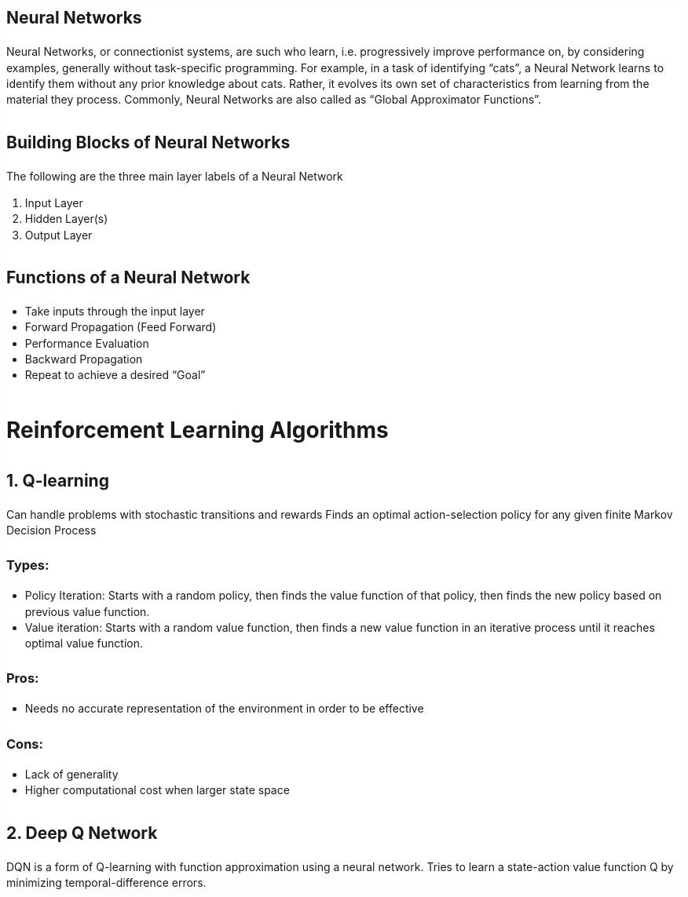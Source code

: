 ## Neural Networks

Neural Networks, or connectionist systems, are such who learn, i.e. progressively improve performance on, by considering examples, generally without task-specific programming. For example, in a task of identifying “cats”, a Neural Network learns to identify them without any prior knowledge about cats. Rather, it evolves its own set of characteristics from learning from the material they process. Commonly, Neural Networks are also called as “Global Approximator Functions”.

## Building Blocks of Neural Networks

The following are the three main layer labels of a Neural Network

1. Input Layer
2. Hidden Layer(s)
3. Output Layer

## Functions of a Neural Network

- Take inputs through the input layer
- Forward Propagation (Feed Forward)
- Performance Evaluation
- Backward Propagation
- Repeat to achieve a desired “Goal”

# Reinforcement Learning Algorithms

## 1. Q-learning

Can handle problems with stochastic transitions and rewards
Finds an optimal action-selection policy for any given finite Markov Decision Process

### Types:
- Policy Iteration: Starts with a random policy, then finds the value function of that policy, then finds the new policy based on previous value function.
- Value iteration: Starts with a random value function, then finds a new value function in an iterative process until it reaches optimal value function.

### Pros:
- Needs no accurate representation of the environment in order to be effective

### Cons:
- Lack of generality
- Higher computational  cost when larger state space

## 2. Deep Q Network

DQN is a form of Q-learning with function approximation using a neural network.
Tries to learn a state-action value function Q by minimizing temporal-difference errors.
